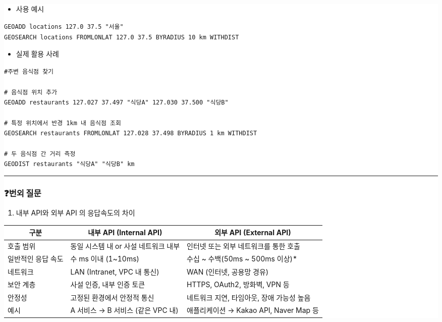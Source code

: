 ```
```
- 사용 예시
```
GEOADD locations 127.0 37.5 "서울"
GEOSEARCH locations FROMLONLAT 127.0 37.5 BYRADIUS 10 km WITHDIST
```
- 실제 활용 사례
```
#주변 음식점 찾기

# 음식점 위치 추가
GEOADD restaurants 127.027 37.497 "식당A" 127.030 37.500 "식당B"

# 특정 위치에서 반경 1km 내 음식점 조회
GEOSEARCH restaurants FROMLONLAT 127.028 37.498 BYRADIUS 1 km WITHDIST

# 두 음식점 간 거리 측정
GEODIST restaurants "식당A" "식당B" km
```

---
### ❓번외 질문
1. 내부 API와 외부 API 의 응답속도의 차이

| 구분 | 내부 API (Internal API) | 외부 API (External API)       |
| --- | --- |-----------------------------|
| 호출 범위 | 동일 시스템 내 or 사설 네트워크 내부 | 인터넷 또는 외부 네트워크를 통한 호출       |
| 일반적인 응답 속도 | 수 ms 이내 (1~10ms) | 수십 ~ 수백(50ms ~ 500ms 이상)*   |
| 네트워크 | LAN (Intranet, VPC 내 통신) | WAN (인터넷, 공용망 경유)           |
| 보안 계층 | 사설 인증, 내부 인증 토큰 | HTTPS, OAuth2, 방화벽, VPN 등   |
| 안정성 | 고정된 환경에서 안정적 통신 | 네트워크 지연, 타임아웃, 장애 가능성 높음    |
| 예시 | A 서비스 → B 서비스 (같은 VPC 내) | 애플리케이션 → Kakao API, Naver Map 등 |